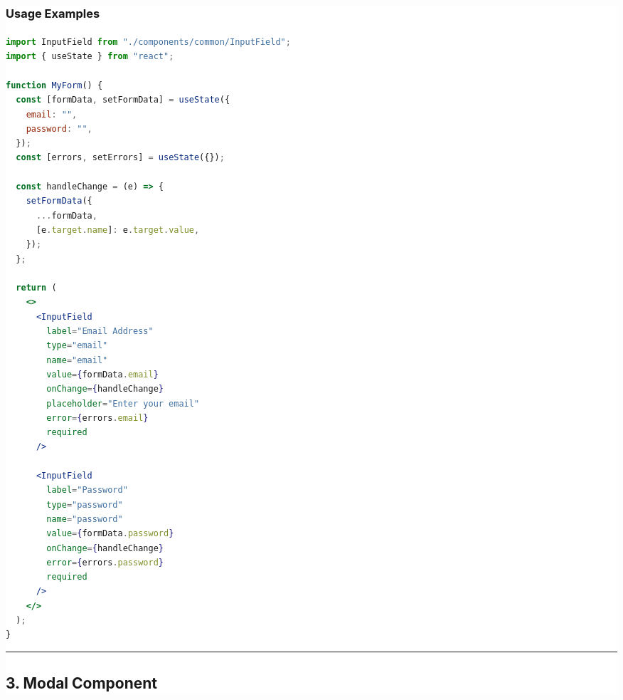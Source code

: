 ### Usage Examples

```jsx
import InputField from "./components/common/InputField";
import { useState } from "react";

function MyForm() {
  const [formData, setFormData] = useState({
    email: "",
    password: "",
  });
  const [errors, setErrors] = useState({});

  const handleChange = (e) => {
    setFormData({
      ...formData,
      [e.target.name]: e.target.value,
    });
  };

  return (
    <>
      <InputField
        label="Email Address"
        type="email"
        name="email"
        value={formData.email}
        onChange={handleChange}
        placeholder="Enter your email"
        error={errors.email}
        required
      />

      <InputField
        label="Password"
        type="password"
        name="password"
        value={formData.password}
        onChange={handleChange}
        error={errors.password}
        required
      />
    </>
  );
}
```

---

## 3. Modal Component
